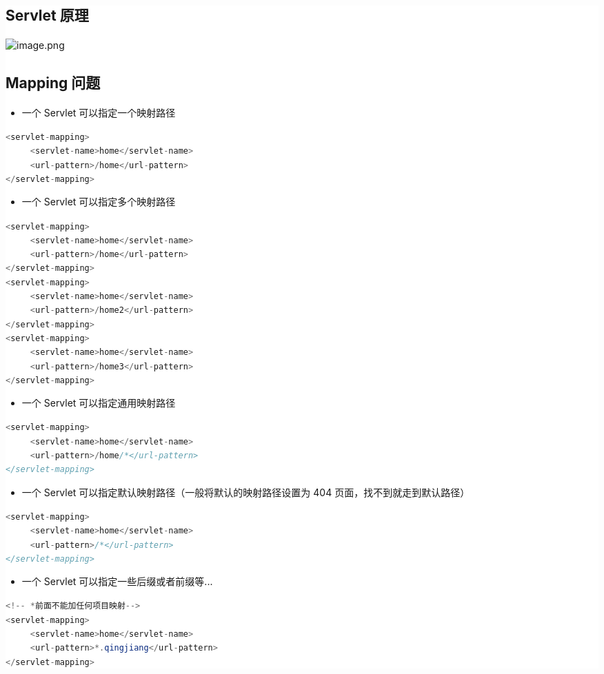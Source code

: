 ## Servlet 原理

![image.png](https://cdn.nlark.com/yuque/0/2020/png/1281683/1598014925069-41ac134a-c048-4737-bde1-c83f5c99f22c.png#height=403&id=lTlQL&name=image.png&originHeight=557&originWidth=1030&originalType=binary∶=1&size=58698&status=done&style=none&width=746)

## Mapping 问题

- 一个 Servlet 可以指定一个映射路径

```java
<servlet-mapping>
     <servlet-name>home</servlet-name>
     <url-pattern>/home</url-pattern>
</servlet-mapping>
```

- 一个 Servlet 可以指定多个映射路径

```java
<servlet-mapping>
     <servlet-name>home</servlet-name>
     <url-pattern>/home</url-pattern>
</servlet-mapping>
<servlet-mapping>
     <servlet-name>home</servlet-name>
     <url-pattern>/home2</url-pattern>
</servlet-mapping>
<servlet-mapping>
     <servlet-name>home</servlet-name>
     <url-pattern>/home3</url-pattern>
</servlet-mapping>
```

- 一个 Servlet 可以指定通用映射路径

```java
<servlet-mapping>
     <servlet-name>home</servlet-name>
     <url-pattern>/home/*</url-pattern>
</servlet-mapping>
```

- 一个 Servlet 可以指定默认映射路径（一般将默认的映射路径设置为 404 页面，找不到就走到默认路径）

```java
<servlet-mapping>
     <servlet-name>home</servlet-name>
     <url-pattern>/*</url-pattern>
</servlet-mapping>
```

- 一个 Servlet 可以指定一些后缀或者前缀等...

```java
<!-- *前面不能加任何项目映射-->
<servlet-mapping>
     <servlet-name>home</servlet-name>
     <url-pattern>*.qingjiang</url-pattern>
</servlet-mapping>
```
